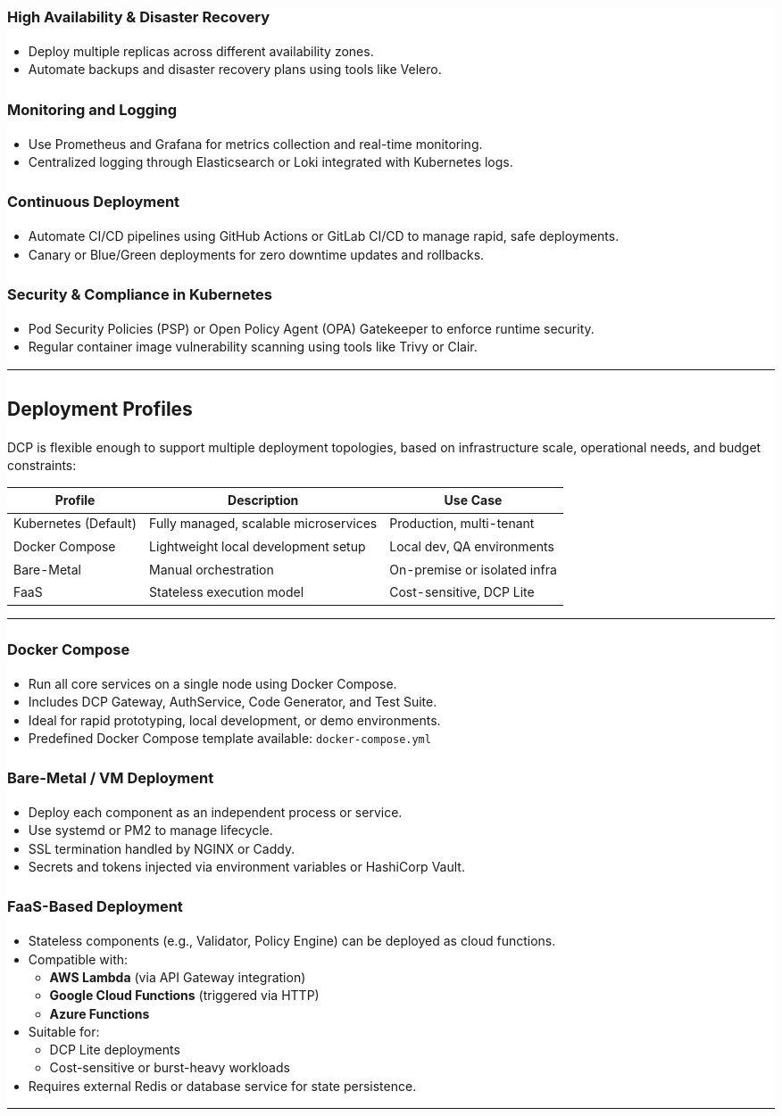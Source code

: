 ### High Availability & Disaster Recovery
- Deploy multiple replicas across different availability zones.
- Automate backups and disaster recovery plans using tools like Velero.

### Monitoring and Logging
- Use Prometheus and Grafana for metrics collection and real-time monitoring.
- Centralized logging through Elasticsearch or Loki integrated with Kubernetes logs.

### Continuous Deployment
- Automate CI/CD pipelines using GitHub Actions or GitLab CI/CD to manage rapid, safe deployments.
- Canary or Blue/Green deployments for zero downtime updates and rollbacks.

### Security & Compliance in Kubernetes
- Pod Security Policies (PSP) or Open Policy Agent (OPA) Gatekeeper to enforce runtime security.
- Regular container image vulnerability scanning using tools like Trivy or Clair.

---

## Deployment Profiles

DCP is flexible enough to support multiple deployment topologies, based on infrastructure scale, operational needs, and budget constraints:

| Profile             | Description                             | Use Case                     |
|---------------------|-----------------------------------------|------------------------------|
| Kubernetes (Default)| Fully managed, scalable microservices   | Production, multi-tenant     |
| Docker Compose      | Lightweight local development setup     | Local dev, QA environments   |
| Bare-Metal          | Manual orchestration                    | On-premise or isolated infra |
| FaaS                | Stateless execution model               | Cost-sensitive, DCP Lite     |

---

### Docker Compose
- Run all core services on a single node using Docker Compose.
- Includes DCP Gateway, AuthService, Code Generator, and Test Suite.
- Ideal for rapid prototyping, local development, or demo environments.
- Predefined Docker Compose template available: `docker-compose.yml`

### Bare-Metal / VM Deployment
- Deploy each component as an independent process or service.
- Use systemd or PM2 to manage lifecycle.
- SSL termination handled by NGINX or Caddy.
- Secrets and tokens injected via environment variables or HashiCorp Vault.

### FaaS-Based Deployment
- Stateless components (e.g., Validator, Policy Engine) can be deployed as cloud functions.
- Compatible with:
  - **AWS Lambda** (via API Gateway integration)
  - **Google Cloud Functions** (triggered via HTTP)
  - **Azure Functions**
- Suitable for:
  - DCP Lite deployments
  - Cost-sensitive or burst-heavy workloads
- Requires external Redis or database service for state persistence.

---